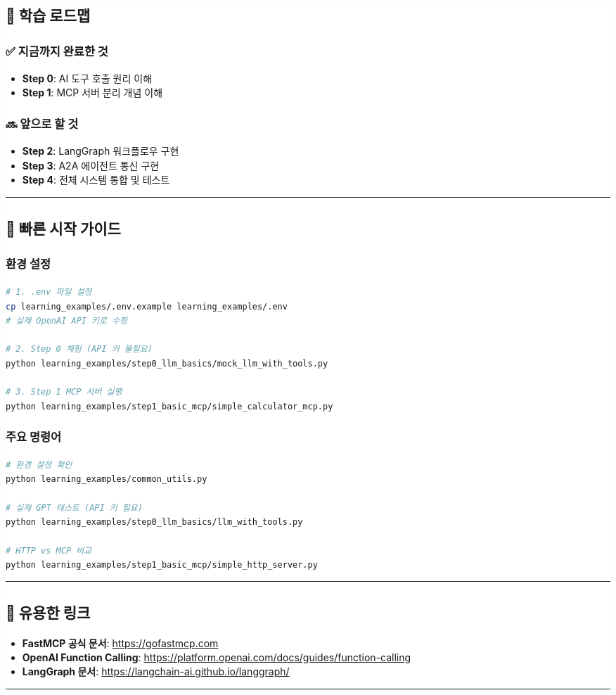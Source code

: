 
## 🎯 학습 로드맵

### ✅ 지금까지 완료한 것
- **Step 0**: AI 도구 호출 원리 이해
- **Step 1**: MCP 서버 분리 개념 이해

### 🔜 앞으로 할 것  
- **Step 2**: LangGraph 워크플로우 구현
- **Step 3**: A2A 에이전트 통신 구현
- **Step 4**: 전체 시스템 통합 및 테스트

---

## 🚀 빠른 시작 가이드

### 환경 설정
```bash
# 1. .env 파일 설정
cp learning_examples/.env.example learning_examples/.env
# 실제 OpenAI API 키로 수정

# 2. Step 0 체험 (API 키 불필요)
python learning_examples/step0_llm_basics/mock_llm_with_tools.py

# 3. Step 1 MCP 서버 실행
python learning_examples/step1_basic_mcp/simple_calculator_mcp.py
```

### 주요 명령어
```bash
# 환경 설정 확인
python learning_examples/common_utils.py

# 실제 GPT 테스트 (API 키 필요)
python learning_examples/step0_llm_basics/llm_with_tools.py

# HTTP vs MCP 비교
python learning_examples/step1_basic_mcp/simple_http_server.py
```

---

## 🔗 유용한 링크

- **FastMCP 공식 문서**: https://gofastmcp.com
- **OpenAI Function Calling**: https://platform.openai.com/docs/guides/function-calling
- **LangGraph 문서**: https://langchain-ai.github.io/langgraph/

---
